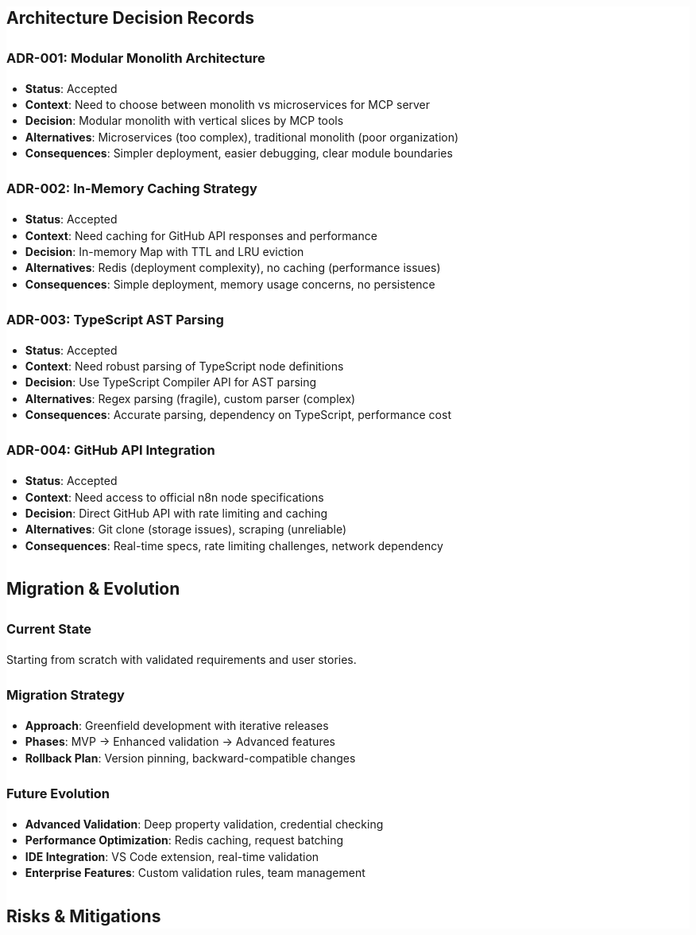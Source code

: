 ## Architecture Decision Records

### ADR-001: Modular Monolith Architecture
- **Status**: Accepted
- **Context**: Need to choose between monolith vs microservices for MCP server
- **Decision**: Modular monolith with vertical slices by MCP tools
- **Alternatives**: Microservices (too complex), traditional monolith (poor organization)
- **Consequences**: Simpler deployment, easier debugging, clear module boundaries

### ADR-002: In-Memory Caching Strategy
- **Status**: Accepted
- **Context**: Need caching for GitHub API responses and performance
- **Decision**: In-memory Map with TTL and LRU eviction
- **Alternatives**: Redis (deployment complexity), no caching (performance issues)
- **Consequences**: Simple deployment, memory usage concerns, no persistence

### ADR-003: TypeScript AST Parsing
- **Status**: Accepted
- **Context**: Need robust parsing of TypeScript node definitions
- **Decision**: Use TypeScript Compiler API for AST parsing
- **Alternatives**: Regex parsing (fragile), custom parser (complex)
- **Consequences**: Accurate parsing, dependency on TypeScript, performance cost

### ADR-004: GitHub API Integration
- **Status**: Accepted
- **Context**: Need access to official n8n node specifications
- **Decision**: Direct GitHub API with rate limiting and caching
- **Alternatives**: Git clone (storage issues), scraping (unreliable)
- **Consequences**: Real-time specs, rate limiting challenges, network dependency

## Migration & Evolution

### Current State
Starting from scratch with validated requirements and user stories.

### Migration Strategy
- **Approach**: Greenfield development with iterative releases
- **Phases**: MVP → Enhanced validation → Advanced features
- **Rollback Plan**: Version pinning, backward-compatible changes

### Future Evolution
- **Advanced Validation**: Deep property validation, credential checking
- **Performance Optimization**: Redis caching, request batching
- **IDE Integration**: VS Code extension, real-time validation
- **Enterprise Features**: Custom validation rules, team management

## Risks & Mitigations
